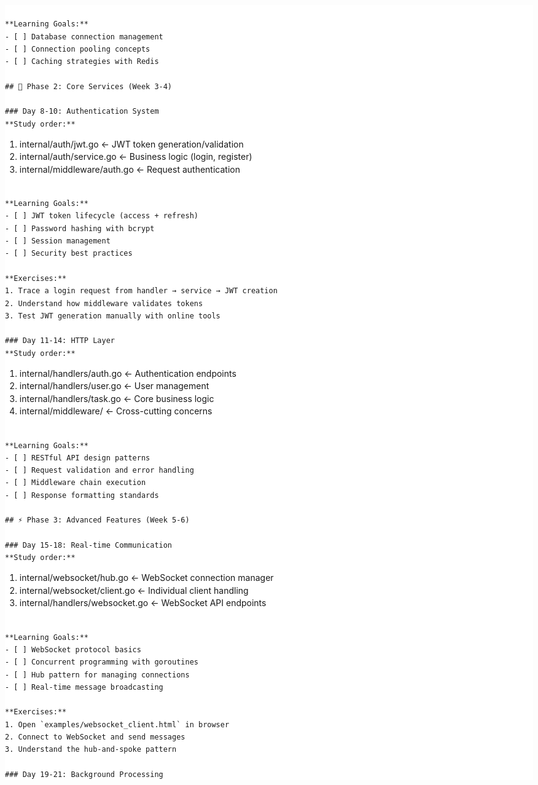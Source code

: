 ```

**Learning Goals:**
- [ ] Database connection management
- [ ] Connection pooling concepts
- [ ] Caching strategies with Redis

## 🚀 Phase 2: Core Services (Week 3-4)

### Day 8-10: Authentication System
**Study order:**
```
1. internal/auth/jwt.go          ← JWT token generation/validation
2. internal/auth/service.go      ← Business logic (login, register)
3. internal/middleware/auth.go   ← Request authentication
```

**Learning Goals:**
- [ ] JWT token lifecycle (access + refresh)
- [ ] Password hashing with bcrypt
- [ ] Session management
- [ ] Security best practices

**Exercises:**
1. Trace a login request from handler → service → JWT creation
2. Understand how middleware validates tokens
3. Test JWT generation manually with online tools

### Day 11-14: HTTP Layer
**Study order:**
```
1. internal/handlers/auth.go     ← Authentication endpoints
2. internal/handlers/user.go     ← User management
3. internal/handlers/task.go     ← Core business logic
4. internal/middleware/          ← Cross-cutting concerns
```

**Learning Goals:**
- [ ] RESTful API design patterns
- [ ] Request validation and error handling
- [ ] Middleware chain execution
- [ ] Response formatting standards

## ⚡ Phase 3: Advanced Features (Week 5-6)

### Day 15-18: Real-time Communication
**Study order:**
```
1. internal/websocket/hub.go     ← WebSocket connection manager
2. internal/websocket/client.go  ← Individual client handling
3. internal/handlers/websocket.go ← WebSocket API endpoints
```

**Learning Goals:**
- [ ] WebSocket protocol basics
- [ ] Concurrent programming with goroutines
- [ ] Hub pattern for managing connections
- [ ] Real-time message broadcasting

**Exercises:**
1. Open `examples/websocket_client.html` in browser
2. Connect to WebSocket and send messages
3. Understand the hub-and-spoke pattern

### Day 19-21: Background Processing
```
